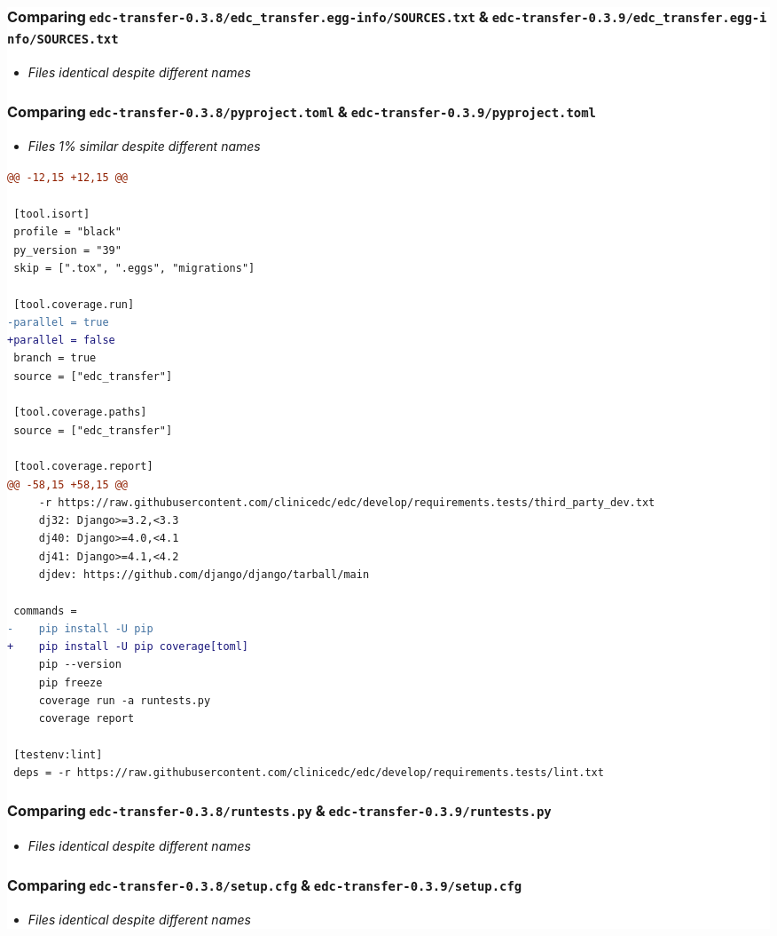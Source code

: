 ### Comparing `edc-transfer-0.3.8/edc_transfer.egg-info/SOURCES.txt` & `edc-transfer-0.3.9/edc_transfer.egg-info/SOURCES.txt`

 * *Files identical despite different names*

### Comparing `edc-transfer-0.3.8/pyproject.toml` & `edc-transfer-0.3.9/pyproject.toml`

 * *Files 1% similar despite different names*

```diff
@@ -12,15 +12,15 @@
 
 [tool.isort]
 profile = "black"
 py_version = "39"
 skip = [".tox", ".eggs", "migrations"]
 
 [tool.coverage.run]
-parallel = true
+parallel = false
 branch = true
 source = ["edc_transfer"]
 
 [tool.coverage.paths]
 source = ["edc_transfer"]
 
 [tool.coverage.report]
@@ -58,15 +58,15 @@
     -r https://raw.githubusercontent.com/clinicedc/edc/develop/requirements.tests/third_party_dev.txt
     dj32: Django>=3.2,<3.3
     dj40: Django>=4.0,<4.1
     dj41: Django>=4.1,<4.2
     djdev: https://github.com/django/django/tarball/main
 
 commands =
-    pip install -U pip
+    pip install -U pip coverage[toml]
     pip --version
     pip freeze
     coverage run -a runtests.py
     coverage report
 
 [testenv:lint]
 deps = -r https://raw.githubusercontent.com/clinicedc/edc/develop/requirements.tests/lint.txt
```

### Comparing `edc-transfer-0.3.8/runtests.py` & `edc-transfer-0.3.9/runtests.py`

 * *Files identical despite different names*

### Comparing `edc-transfer-0.3.8/setup.cfg` & `edc-transfer-0.3.9/setup.cfg`

 * *Files identical despite different names*

